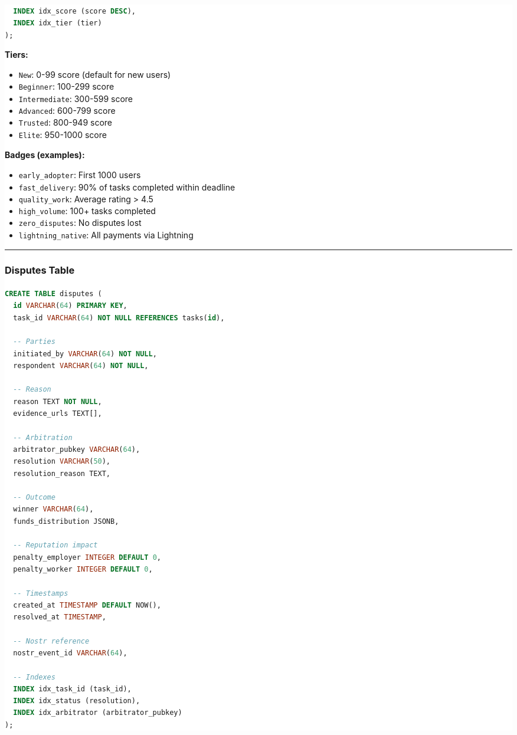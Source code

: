 ```sql
  INDEX idx_score (score DESC),
  INDEX idx_tier (tier)
);
```

**Tiers:**
- `New`: 0-99 score (default for new users)
- `Beginner`: 100-299 score
- `Intermediate`: 300-599 score
- `Advanced`: 600-799 score
- `Trusted`: 800-949 score
- `Elite`: 950-1000 score

**Badges (examples):**
- `early_adopter`: First 1000 users
- `fast_delivery`: 90% of tasks completed within deadline
- `quality_work`: Average rating > 4.5
- `high_volume`: 100+ tasks completed
- `zero_disputes`: No disputes lost
- `lightning_native`: All payments via Lightning

---

### Disputes Table

```sql
CREATE TABLE disputes (
  id VARCHAR(64) PRIMARY KEY,
  task_id VARCHAR(64) NOT NULL REFERENCES tasks(id),
  
  -- Parties
  initiated_by VARCHAR(64) NOT NULL,
  respondent VARCHAR(64) NOT NULL,
  
  -- Reason
  reason TEXT NOT NULL,
  evidence_urls TEXT[],
  
  -- Arbitration
  arbitrator_pubkey VARCHAR(64),
  resolution VARCHAR(50),
  resolution_reason TEXT,
  
  -- Outcome
  winner VARCHAR(64),
  funds_distribution JSONB,
  
  -- Reputation impact
  penalty_employer INTEGER DEFAULT 0,
  penalty_worker INTEGER DEFAULT 0,
  
  -- Timestamps
  created_at TIMESTAMP DEFAULT NOW(),
  resolved_at TIMESTAMP,
  
  -- Nostr reference
  nostr_event_id VARCHAR(64),
  
  -- Indexes
  INDEX idx_task_id (task_id),
  INDEX idx_status (resolution),
  INDEX idx_arbitrator (arbitrator_pubkey)
);
```
